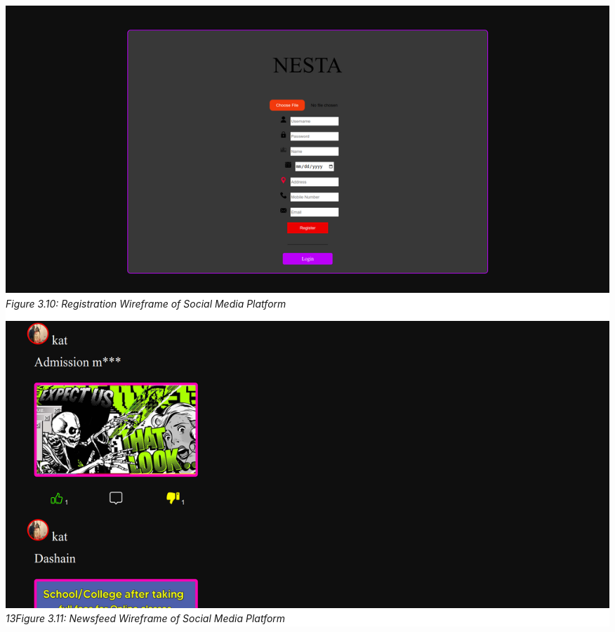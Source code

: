 ![](./docs_image/Register.png)
_Figure 3.10: Registration Wireframe of Social Media Platform_

![](./docs_image/Newsfeed.png)
_13Figure 3.11: Newsfeed Wireframe of Social Media Platform_
